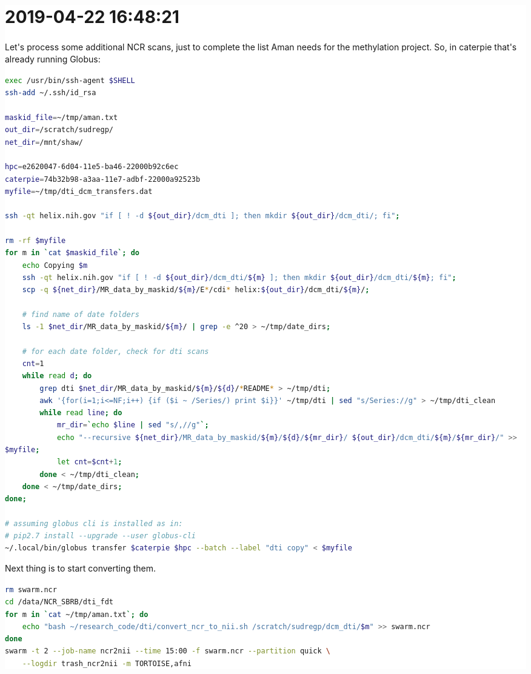 # 2019-04-22 16:48:21

Let's process some additional NCR scans, just to complete the list Aman needs
for the methylation project. So, in caterpie that's already running Globus:

```bash
exec /usr/bin/ssh-agent $SHELL
ssh-add ~/.ssh/id_rsa

maskid_file=~/tmp/aman.txt
out_dir=/scratch/sudregp/
net_dir=/mnt/shaw/

hpc=e2620047-6d04-11e5-ba46-22000b92c6ec
caterpie=74b32b98-a3aa-11e7-adbf-22000a92523b
myfile=~/tmp/dti_dcm_transfers.dat

ssh -qt helix.nih.gov "if [ ! -d ${out_dir}/dcm_dti ]; then mkdir ${out_dir}/dcm_dti/; fi";

rm -rf $myfile
for m in `cat $maskid_file`; do
    echo Copying $m
    ssh -qt helix.nih.gov "if [ ! -d ${out_dir}/dcm_dti/${m} ]; then mkdir ${out_dir}/dcm_dti/${m}; fi";
    scp -q ${net_dir}/MR_data_by_maskid/${m}/E*/cdi* helix:${out_dir}/dcm_dti/${m}/;

    # find name of date folders
    ls -1 $net_dir/MR_data_by_maskid/${m}/ | grep -e ^20 > ~/tmp/date_dirs;

    # for each date folder, check for dti scans
    cnt=1
    while read d; do
        grep dti $net_dir/MR_data_by_maskid/${m}/${d}/*README* > ~/tmp/dti;
        awk '{for(i=1;i<=NF;i++) {if ($i ~ /Series/) print $i}}' ~/tmp/dti | sed "s/Series://g" > ~/tmp/dti_clean
        while read line; do
            mr_dir=`echo $line | sed "s/,//g"`;
            echo "--recursive ${net_dir}/MR_data_by_maskid/${m}/${d}/${mr_dir}/ ${out_dir}/dcm_dti/${m}/${mr_dir}/" >> $myfile;
            let cnt=$cnt+1;
        done < ~/tmp/dti_clean;
    done < ~/tmp/date_dirs;
done;

# assuming globus cli is installed as in:
# pip2.7 install --upgrade --user globus-cli
~/.local/bin/globus transfer $caterpie $hpc --batch --label "dti copy" < $myfile
```

Next thing is to start converting them.

```bash
rm swarm.ncr
cd /data/NCR_SBRB/dti_fdt
for m in `cat ~/tmp/aman.txt`; do
    echo "bash ~/research_code/dti/convert_ncr_to_nii.sh /scratch/sudregp/dcm_dti/$m" >> swarm.ncr
done
swarm -t 2 --job-name ncr2nii --time 15:00 -f swarm.ncr --partition quick \
    --logdir trash_ncr2nii -m TORTOISE,afni
```
